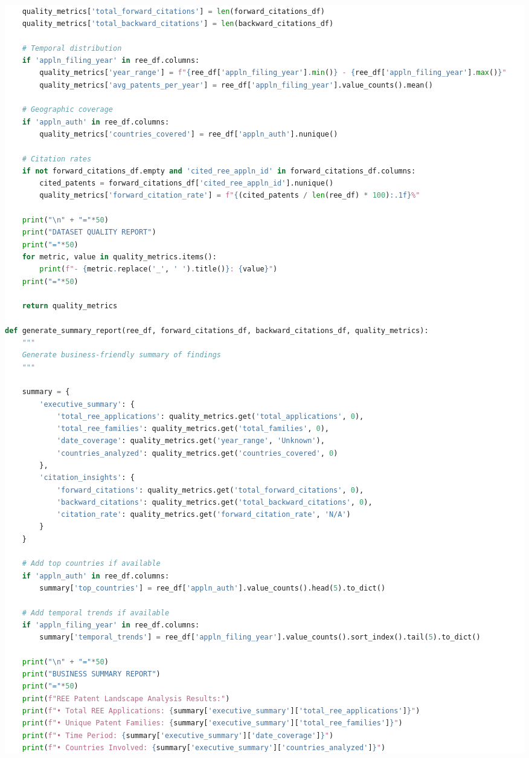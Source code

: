 ```python
    quality_metrics['total_forward_citations'] = len(forward_citations_df)
    quality_metrics['total_backward_citations'] = len(backward_citations_df)
    
    # Temporal distribution
    if 'appln_filing_year' in ree_df.columns:
        quality_metrics['year_range'] = f"{ree_df['appln_filing_year'].min()} - {ree_df['appln_filing_year'].max()}"
        quality_metrics['avg_patents_per_year'] = ree_df['appln_filing_year'].value_counts().mean()
    
    # Geographic coverage
    if 'appln_auth' in ree_df.columns:
        quality_metrics['countries_covered'] = ree_df['appln_auth'].nunique()
    
    # Citation rates
    if not forward_citations_df.empty and 'cited_ree_appln_id' in forward_citations_df.columns:
        cited_patents = forward_citations_df['cited_ree_appln_id'].nunique()
        quality_metrics['forward_citation_rate'] = f"{(cited_patents / len(ree_df) * 100):.1f}%"
    
    print("\n" + "="*50)
    print("DATASET QUALITY REPORT")
    print("="*50)
    for metric, value in quality_metrics.items():
        print(f"- {metric.replace('_', ' ').title()}: {value}")
    print("="*50)
    
    return quality_metrics

def generate_summary_report(ree_df, forward_citations_df, backward_citations_df, quality_metrics):
    """
    Generate business-friendly summary of findings
    """
    
    summary = {
        'executive_summary': {
            'total_ree_applications': quality_metrics.get('total_applications', 0),
            'total_ree_families': quality_metrics.get('total_families', 0),
            'date_coverage': quality_metrics.get('year_range', 'Unknown'),
            'countries_analyzed': quality_metrics.get('countries_covered', 0)
        },
        'citation_insights': {
            'forward_citations': quality_metrics.get('total_forward_citations', 0),
            'backward_citations': quality_metrics.get('total_backward_citations', 0),
            'citation_rate': quality_metrics.get('forward_citation_rate', 'N/A')
        }
    }
    
    # Add top countries if available
    if 'appln_auth' in ree_df.columns:
        summary['top_countries'] = ree_df['appln_auth'].value_counts().head(5).to_dict()
    
    # Add temporal trends if available
    if 'appln_filing_year' in ree_df.columns:
        summary['temporal_trends'] = ree_df['appln_filing_year'].value_counts().sort_index().tail(5).to_dict()
    
    print("\n" + "="*50)
    print("BUSINESS SUMMARY REPORT")
    print("="*50)
    print(f"REE Patent Landscape Analysis Results:")
    print(f"• Total REE Applications: {summary['executive_summary']['total_ree_applications']}")
    print(f"• Unique Patent Families: {summary['executive_summary']['total_ree_families']}")
    print(f"• Time Period: {summary['executive_summary']['date_coverage']}")
    print(f"• Countries Involved: {summary['executive_summary']['countries_analyzed']}")
```